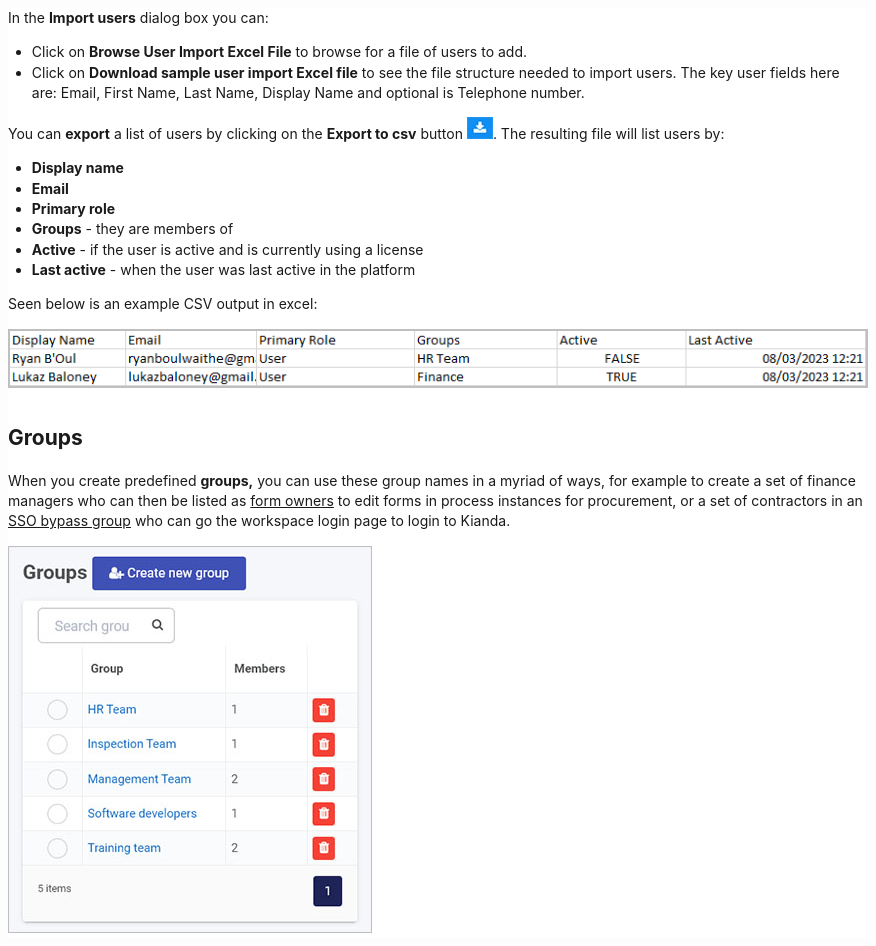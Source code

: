 In the **Import users** dialog box you can:

- Click on **Browse User Import Excel File** to browse for a file of users to add. 
- Click on **Download sample user import Excel file** to see the file structure needed to import users. The key user fields here are: Email, First Name, Last Name, Display Name and optional is Telephone number.

You can **export** a list of users by clicking on the **Export to csv** button ![Export to csv](/images/export-to-csv.jpg). The resulting file will list users by:

* **Display name** 
* **Email** 
* **Primary role** 
* **Groups** - they are members of
* **Active** - if the user is active and is currently using a license
* **Last active** - when the user was last active in the platform

Seen below is an example CSV output in excel:

![exported csv image](/images/csv-file-export.png)



## Groups ##

When you create predefined **groups,** you can use these group names in a myriad of ways, for example to create a set of finance managers who can then be listed as [form owners](/platform/application-designer/forms/form-owners/) to edit forms in process instances for procurement, or a set of contractors in an [SSO bypass group](/security/sso/) who can go the workspace login page to login to Kianda.

![Groups in User Management](/images/groups.jpg)
